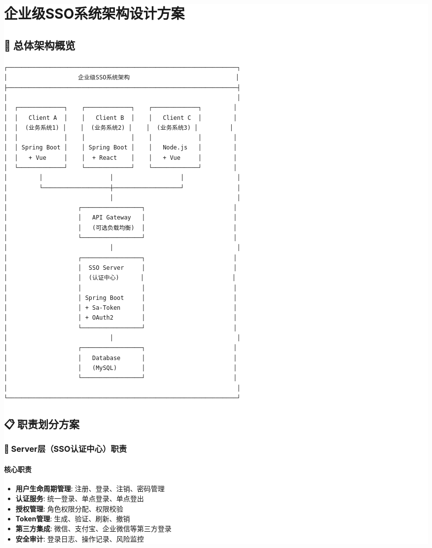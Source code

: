 # 企业级SSO系统架构设计方案

## 🎯 总体架构概览

```
┌─────────────────────────────────────────────────────────────────┐
│                    企业级SSO系统架构                              │
├─────────────────────────────────────────────────────────────────┤
│                                                                 │
│  ┌─────────────┐    ┌─────────────┐    ┌─────────────┐         │
│  │   Client A  │    │   Client B  │    │   Client C  │         │
│  │  (业务系统1) │    │  (业务系统2) │    │  (业务系统3) │         │
│  │             │    │             │    │             │         │
│  │ Spring Boot │    │ Spring Boot │    │   Node.js   │         │
│  │   + Vue     │    │  + React    │    │   + Vue     │         │
│  └─────────────┘    └─────────────┘    └─────────────┘         │
│         │                   │                   │               │
│         └───────────────────┼───────────────────┘               │
│                             │                                   │
│                    ┌─────────────────┐                         │
│                    │   API Gateway   │                         │
│                    │   (可选负载均衡)  │                         │
│                    └─────────────────┘                         │
│                             │                                   │
│                    ┌─────────────────┐                         │
│                    │  SSO Server     │                         │
│                    │  (认证中心)      │                         │
│                    │                 │                         │
│                    │ Spring Boot     │                         │
│                    │ + Sa-Token      │                         │
│                    │ + OAuth2        │                         │
│                    └─────────────────┘                         │
│                             │                                   │
│                    ┌─────────────────┐                         │
│                    │   Database      │                         │
│                    │   (MySQL)       │                         │
│                    └─────────────────┘                         │
│                                                                 │
└─────────────────────────────────────────────────────────────────┘
```

## 📋 职责划分方案

### 🔵 Server层（SSO认证中心）职责

#### 核心职责
- **用户生命周期管理**: 注册、登录、注销、密码管理
- **认证服务**: 统一登录、单点登录、单点登出
- **授权管理**: 角色权限分配、权限校验
- **Token管理**: 生成、验证、刷新、撤销
- **第三方集成**: 微信、支付宝、企业微信等第三方登录
- **安全审计**: 登录日志、操作记录、风险监控

